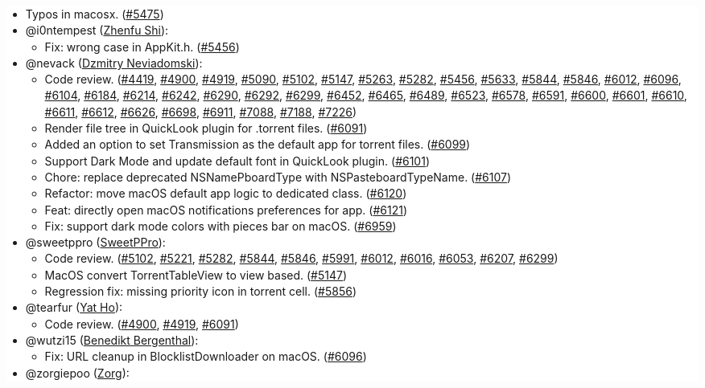   * Typos in macosx. ([#5475](https://github.com/transmission/transmission/pull/5475))
* @i0ntempest ([Zhenfu Shi](https://github.com/i0ntempest)):
  * Fix: wrong case in AppKit.h. ([#5456](https://github.com/transmission/transmission/pull/5456))
* @nevack ([Dzmitry Neviadomski](https://github.com/nevack)):
  * Code review. ([#4419](https://github.com/transmission/transmission/pull/4419), [#4900](https://github.com/transmission/transmission/pull/4900), [#4919](https://github.com/transmission/transmission/pull/4919), [#5090](https://github.com/transmission/transmission/pull/5090), [#5102](https://github.com/transmission/transmission/pull/5102), [#5147](https://github.com/transmission/transmission/pull/5147), [#5263](https://github.com/transmission/transmission/pull/5263), [#5282](https://github.com/transmission/transmission/pull/5282), [#5456](https://github.com/transmission/transmission/pull/5456), [#5633](https://github.com/transmission/transmission/pull/5633), [#5844](https://github.com/transmission/transmission/pull/5844), [#5846](https://github.com/transmission/transmission/pull/5846), [#6012](https://github.com/transmission/transmission/pull/6012), [#6096](https://github.com/transmission/transmission/pull/6096), [#6104](https://github.com/transmission/transmission/pull/6104), [#6184](https://github.com/transmission/transmission/pull/6184), [#6214](https://github.com/transmission/transmission/pull/6214), [#6242](https://github.com/transmission/transmission/pull/6242), [#6290](https://github.com/transmission/transmission/pull/6290), [#6292](https://github.com/transmission/transmission/pull/6292), [#6299](https://github.com/transmission/transmission/pull/6299), [#6452](https://github.com/transmission/transmission/pull/6452), [#6465](https://github.com/transmission/transmission/pull/6465), [#6489](https://github.com/transmission/transmission/pull/6489), [#6523](https://github.com/transmission/transmission/pull/6523), [#6578](https://github.com/transmission/transmission/pull/6578), [#6591](https://github.com/transmission/transmission/pull/6591), [#6600](https://github.com/transmission/transmission/pull/6600), [#6601](https://github.com/transmission/transmission/pull/6601), [#6610](https://github.com/transmission/transmission/pull/6610), [#6611](https://github.com/transmission/transmission/pull/6611), [#6612](https://github.com/transmission/transmission/pull/6612), [#6626](https://github.com/transmission/transmission/pull/6626), [#6698](https://github.com/transmission/transmission/pull/6698), [#6911](https://github.com/transmission/transmission/pull/6911), [#7088](https://github.com/transmission/transmission/pull/7088), [#7188](https://github.com/transmission/transmission/pull/7188), [#7226](https://github.com/transmission/transmission/pull/7226))
  * Render file tree in QuickLook plugin for .torrent files. ([#6091](https://github.com/transmission/transmission/pull/6091))
  * Added an option to set Transmission as the default app for torrent files. ([#6099](https://github.com/transmission/transmission/pull/6099))
  * Support Dark Mode and update default font in QuickLook plugin. ([#6101](https://github.com/transmission/transmission/pull/6101))
  * Chore: replace deprecated NSNamePboardType with NSPasteboardTypeName. ([#6107](https://github.com/transmission/transmission/pull/6107))
  * Refactor: move macOS default app logic to dedicated class. ([#6120](https://github.com/transmission/transmission/pull/6120))
  * Feat: directly open macOS notifications preferences for app. ([#6121](https://github.com/transmission/transmission/pull/6121))
  * Fix: support dark mode colors with pieces bar on macOS. ([#6959](https://github.com/transmission/transmission/pull/6959))
* @sweetppro ([SweetPPro](https://github.com/sweetppro)):
  * Code review. ([#5102](https://github.com/transmission/transmission/pull/5102), [#5221](https://github.com/transmission/transmission/pull/5221), [#5282](https://github.com/transmission/transmission/pull/5282), [#5844](https://github.com/transmission/transmission/pull/5844), [#5846](https://github.com/transmission/transmission/pull/5846), [#5991](https://github.com/transmission/transmission/pull/5991), [#6012](https://github.com/transmission/transmission/pull/6012), [#6016](https://github.com/transmission/transmission/pull/6016), [#6053](https://github.com/transmission/transmission/pull/6053), [#6207](https://github.com/transmission/transmission/pull/6207), [#6299](https://github.com/transmission/transmission/pull/6299))
  * MacOS convert TorrentTableView to view based. ([#5147](https://github.com/transmission/transmission/pull/5147))
  * Regression fix: missing priority icon in torrent cell. ([#5856](https://github.com/transmission/transmission/pull/5856))
* @tearfur ([Yat Ho](https://github.com/tearfur)):
  * Code review. ([#4900](https://github.com/transmission/transmission/pull/4900), [#4919](https://github.com/transmission/transmission/pull/4919), [#6091](https://github.com/transmission/transmission/pull/6091))
* @wutzi15 ([Benedikt Bergenthal](https://github.com/wutzi15)):
  * Fix: URL cleanup in BlocklistDownloader on macOS. ([#6096](https://github.com/transmission/transmission/pull/6096))
* @zorgiepoo ([Zorg](https://github.com/zorgiepoo)):
